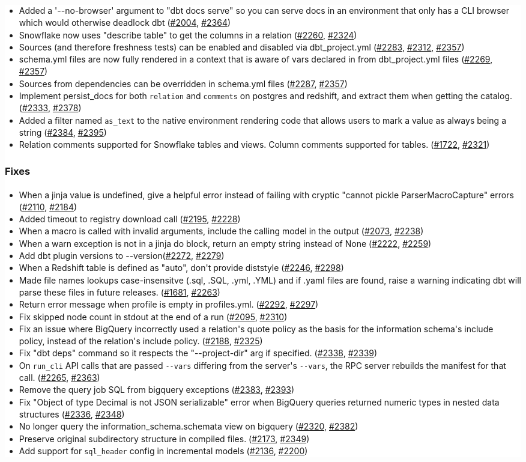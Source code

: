 - Added a '--no-browser' argument to "dbt docs serve" so you can serve docs in an environment that only has a CLI browser which would otherwise deadlock dbt ([#2004](https://github.com/dbt-labs/dbt/issues/2004), [#2364](https://github.com/dbt-labs/dbt/pull/2364))
- Snowflake now uses "describe table" to get the columns in a relation ([#2260](https://github.com/dbt-labs/dbt/issues/2260), [#2324](https://github.com/dbt-labs/dbt/pull/2324))
- Sources (and therefore freshness tests) can be enabled and disabled via dbt_project.yml ([#2283](https://github.com/dbt-labs/dbt/issues/2283), [#2312](https://github.com/dbt-labs/dbt/pull/2312), [#2357](https://github.com/dbt-labs/dbt/pull/2357))
- schema.yml files are now fully rendered in a context that is aware of vars declared in from dbt_project.yml files ([#2269](https://github.com/dbt-labs/dbt/issues/2269), [#2357](https://github.com/dbt-labs/dbt/pull/2357))
- Sources from dependencies can be overridden in schema.yml files ([#2287](https://github.com/dbt-labs/dbt/issues/2287), [#2357](https://github.com/dbt-labs/dbt/pull/2357))
- Implement persist_docs for both `relation` and `comments` on postgres and redshift, and extract them when getting the catalog. ([#2333](https://github.com/dbt-labs/dbt/issues/2333), [#2378](https://github.com/dbt-labs/dbt/pull/2378))
- Added a filter named `as_text` to the native environment rendering code that allows users to mark a value as always being a string ([#2384](https://github.com/dbt-labs/dbt/issues/2384), [#2395](https://github.com/dbt-labs/dbt/pull/2395))
- Relation comments supported for Snowflake tables and views. Column comments supported for tables. ([#1722](https://github.com/dbt-labs/dbt/issues/1722), [#2321](https://github.com/dbt-labs/dbt/pull/2321))

### Fixes

- When a jinja value is undefined, give a helpful error instead of failing with cryptic "cannot pickle ParserMacroCapture" errors ([#2110](https://github.com/dbt-labs/dbt/issues/2110), [#2184](https://github.com/dbt-labs/dbt/pull/2184))
- Added timeout to registry download call ([#2195](https://github.com/dbt-labs/dbt/issues/2195), [#2228](https://github.com/dbt-labs/dbt/pull/2228))
- When a macro is called with invalid arguments, include the calling model in the output ([#2073](https://github.com/dbt-labs/dbt/issues/2073), [#2238](https://github.com/dbt-labs/dbt/pull/2238))
- When a warn exception is not in a jinja do block, return an empty string instead of None ([#2222](https://github.com/dbt-labs/dbt/issues/2222), [#2259](https://github.com/dbt-labs/dbt/pull/2259))
- Add dbt plugin versions to --version([#2272](https://github.com/dbt-labs/dbt/issues/2272), [#2279](https://github.com/dbt-labs/dbt/pull/2279))
- When a Redshift table is defined as "auto", don't provide diststyle ([#2246](https://github.com/dbt-labs/dbt/issues/2246), [#2298](https://github.com/dbt-labs/dbt/pull/2298))
- Made file names lookups case-insensitve (.sql, .SQL, .yml, .YML) and if .yaml files are found, raise a warning indicating dbt will parse these files in future releases. ([#1681](https://github.com/dbt-labs/dbt/issues/1681), [#2263](https://github.com/dbt-labs/dbt/pull/2263))
- Return error message when profile is empty in profiles.yml. ([#2292](https://github.com/dbt-labs/dbt/issues/2292), [#2297](https://github.com/dbt-labs/dbt/pull/2297))
- Fix skipped node count in stdout at the end of a run ([#2095](https://github.com/dbt-labs/dbt/issues/2095), [#2310](https://github.com/dbt-labs/dbt/pull/2310))
- Fix an issue where BigQuery incorrectly used a relation's quote policy as the basis for the information schema's include policy, instead of the relation's include policy. ([#2188](https://github.com/dbt-labs/dbt/issues/2188), [#2325](https://github.com/dbt-labs/dbt/pull/2325))
- Fix "dbt deps" command so it respects the "--project-dir" arg if specified. ([#2338](https://github.com/dbt-labs/dbt/issues/2338), [#2339](https://github.com/dbt-labs/dbt/issues/2339))
- On `run_cli` API calls that are passed `--vars` differing from the server's `--vars`, the RPC server rebuilds the manifest for that call. ([#2265](https://github.com/dbt-labs/dbt/issues/2265), [#2363](https://github.com/dbt-labs/dbt/pull/2363))
- Remove the query job SQL from bigquery exceptions ([#2383](https://github.com/dbt-labs/dbt/issues/2383), [#2393](https://github.com/dbt-labs/dbt/pull/2393))
- Fix "Object of type Decimal is not JSON serializable" error when BigQuery queries returned numeric types in nested data structures ([#2336](https://github.com/dbt-labs/dbt/issues/2336), [#2348](https://github.com/dbt-labs/dbt/pull/2348))
- No longer query the information_schema.schemata view on bigquery ([#2320](https://github.com/dbt-labs/dbt/issues/2320), [#2382](https://github.com/dbt-labs/dbt/pull/2382))
- Preserve original subdirectory structure in compiled files. ([#2173](https://github.com/dbt-labs/dbt/issues/2173), [#2349](https://github.com/dbt-labs/dbt/pull/2349))
- Add support for `sql_header` config in incremental models ([#2136](https://github.com/dbt-labs/dbt/issues/2136), [#2200](https://github.com/dbt-labs/dbt/pull/2200))